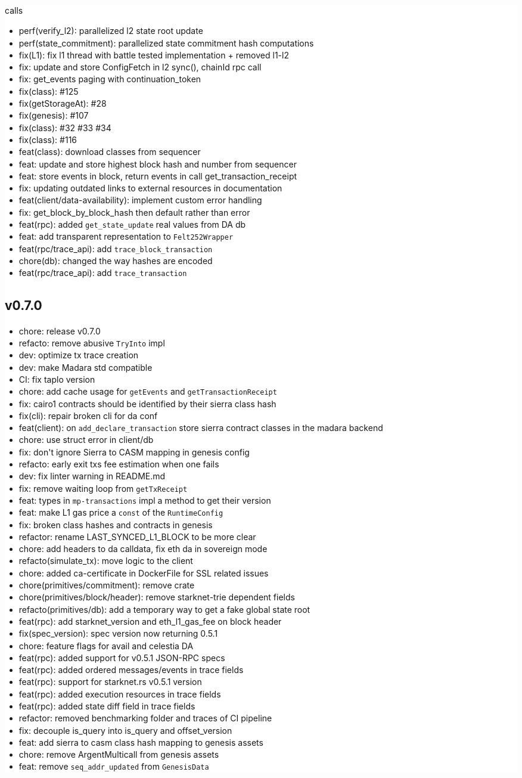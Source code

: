   calls
- perf(verify_l2): parallelized l2 state root update
- perf(state_commitment): parallelized state commitment hash computations
- fix(L1): fix l1 thread with battle tested implementation + removed l1-l2
- fix: update and store ConfigFetch in l2 sync(), chainId rpc call
- fix: get_events paging with continuation_token
- fix(class): #125
- fix(getStorageAt): #28
- fix(genesis): #107
- fix(class): #32 #33 #34
- fix(class): #116
- feat(class): download classes from sequencer
- feat: update and store highest block hash and number from sequencer
- feat: store events in block, return events in call get_transaction_receipt
- fix: updating outdated links to external resources in documentation
- feat(client/data-availability): implement custom error handling
- fix: get_block_by_block_hash then default rather than error
- feat(rpc): added `get_state_update` real values from DA db
- feat: add transparent representation to `Felt252Wrapper`
- feat(rpc/trace_api): add `trace_block_transaction`
- chore(db): changed the way hashes are encoded
- feat(rpc/trace_api): add `trace_transaction`

## v0.7.0

- chore: release v0.7.0
- refacto: remove abusive `TryInto` impl
- dev: optimize tx trace creation
- dev: make Madara std compatible
- CI: fix taplo version
- chore: add cache usage for `getEvents` and `getTransactionReceipt`
- fix: cairo1 contracts should be identified by their sierra class hash
- fix(cli): repair broken cli for da conf
- feat(client): on `add_declare_transaction` store sierra contract classes in
  the madara backend
- chore: use struct error in client/db
- fix: don't ignore Sierra to CASM mapping in genesis config
- refacto: early exit txs fee estimation when one fails
- dev: fix linter warning in README.md
- fix: remove waiting loop from `getTxReceipt`
- feat: types in `mp-transactions` impl a method to get their version
- feat: make L1 gas price a `const` of the `RuntimeConfig`
- fix: broken class hashes and contracts in genesis
- refactor: rename LAST_SYNCED_L1_BLOCK to be more clear
- chore: add headers to da calldata, fix eth da in sovereign mode
- refacto(simulate_tx): move logic to the client
- chore: added ca-certificate in DockerFile for SSL related issues
- chore(primitives/commitment): remove crate
- chore(primitives/block/header): remove starknet-trie dependent fields
- refacto(primitives/db): add a temporary way to get a fake global state root
- feat(rpc): add starknet_version and eth_l1_gas_fee on block header
- fix(spec_version): spec version now returning 0.5.1
- chore: feature flags for avail and celestia DA
- feat(rpc): added support for v0.5.1 JSON-RPC specs
- feat(rpc): added ordered messages/events in trace fields
- feat(rpc): support for starknet.rs v0.5.1 version
- feat(rpc): added execution resources in trace fields
- feat(rpc): added state diff field in trace fields
- refactor: removed benchmarking folder and traces of CI pipeline
- fix: decouple is_query into is_query and offset_version
- feat: add sierra to casm class hash mapping to genesis assets
- chore: remove ArgentMulticall from genesis assets
- feat: remove `seq_addr_updated` from `GenesisData`